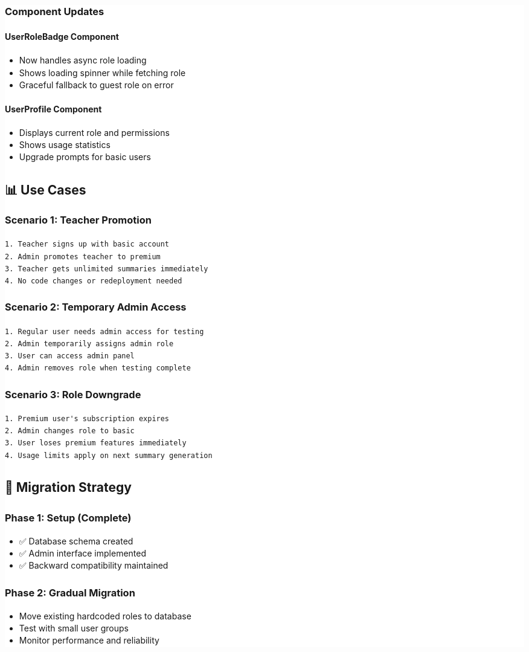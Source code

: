 ### **Component Updates**

#### **UserRoleBadge Component**
- Now handles async role loading
- Shows loading spinner while fetching role
- Graceful fallback to guest role on error

#### **UserProfile Component**
- Displays current role and permissions
- Shows usage statistics
- Upgrade prompts for basic users

## 📊 **Use Cases**

### **Scenario 1: Teacher Promotion**
```
1. Teacher signs up with basic account
2. Admin promotes teacher to premium
3. Teacher gets unlimited summaries immediately
4. No code changes or redeployment needed
```

### **Scenario 2: Temporary Admin Access**
```
1. Regular user needs admin access for testing
2. Admin temporarily assigns admin role
3. User can access admin panel
4. Admin removes role when testing complete
```

### **Scenario 3: Role Downgrade**
```
1. Premium user's subscription expires
2. Admin changes role to basic
3. User loses premium features immediately
4. Usage limits apply on next summary generation
```

## 🚀 **Migration Strategy**

### **Phase 1: Setup (Complete)**
- ✅ Database schema created
- ✅ Admin interface implemented
- ✅ Backward compatibility maintained

### **Phase 2: Gradual Migration**
- Move existing hardcoded roles to database
- Test with small user groups
- Monitor performance and reliability
